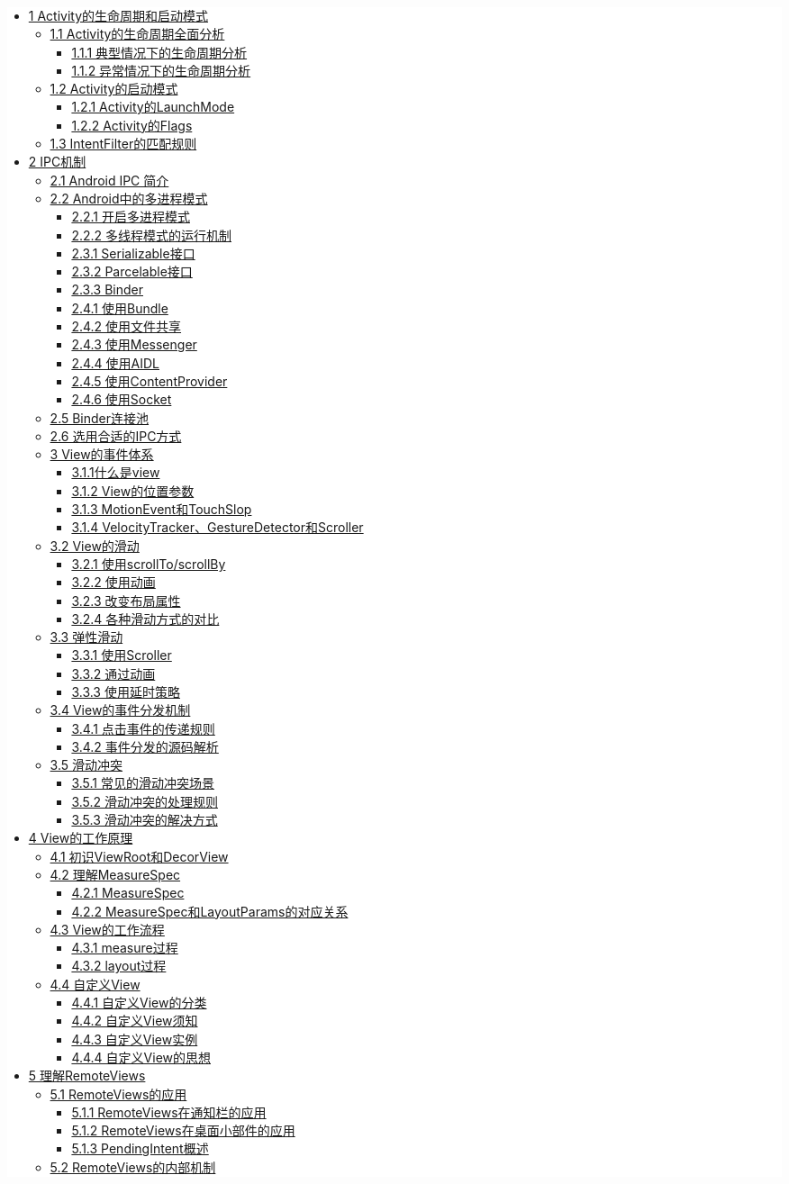 * [1 Activity的生命周期和启动模式](#1-activity的生命周期和启动模式)
   * [1.1 Activity的生命周期全面分析](#11-activity的生命周期全面分析)
      * [1.1.1 典型情况下的生命周期分析](#111-典型情况下的生命周期分析)
      * [1.1.2 异常情况下的生命周期分析](#112-异常情况下的生命周期分析)
   * [1.2 Activity的启动模式](#12-activity的启动模式)
      * [1.2.1 Activity的LaunchMode](#121-activity的launchmode)
      * [1.2.2 Activity的Flags](#122-activity的flags)
   * [1.3 IntentFilter的匹配规则](#13-intentfilter的匹配规则)
* [2 IPC机制](#2-ipc机制)
   * [2.1 Android IPC 简介](#21-android-ipc-简介)
   * [2.2 Android中的多进程模式](#22-android中的多进程模式)
      * [2.2.1 开启多进程模式](#221-开启多进程模式)
      * [2.2.2 多线程模式的运行机制](#222-多线程模式的运行机制)
      * [2.3.1 Serializable接口](#231-serializable接口)
      * [2.3.2 Parcelable接口](#232-parcelable接口)
      * [2.3.3 Binder](#233-binder)
      * [2.4.1 使用Bundle](#241-使用bundle)
      * [2.4.2 使用文件共享](#242-使用文件共享)
      * [2.4.3 使用Messenger](#243-使用messenger)
      * [2.4.4 使用AIDL](#244-使用aidl)
      * [2.4.5 使用ContentProvider](#245-使用contentprovider)
      * [2.4.6 使用Socket](#246-使用socket)
   * [2.5 Binder连接池](#25-binder连接池)
   * [2.6 选用合适的IPC方式](#26-选用合适的ipc方式)
   * [3 View的事件体系](#3-view的事件体系) 
      * [3.1.1什么是view](#311什么是view)
      * [3.1.2 View的位置参数](#312-view的位置参数)
      * [3.1.3 MotionEvent和TouchSlop](#313-motionevent和touchslop)
      * [3.1.4 VelocityTracker、GestureDetector和Scroller](#314-velocitytrackergesturedetector和scroller)
   * [3.2 View的滑动](#32-view的滑动)
      * [3.2.1 使用scrollTo/scrollBy](#321-使用scrolltoscrollby)
      * [3.2.2 使用动画](#322-使用动画)
      * [3.2.3 改变布局属性](#323-改变布局属性)
      * [3.2.4 各种滑动方式的对比](#324-各种滑动方式的对比)
   * [3.3 弹性滑动](#33-弹性滑动)
      * [3.3.1 使用Scroller](#331-使用scroller)
      * [3.3.2 通过动画](#332-通过动画)
      * [3.3.3 使用延时策略](#333-使用延时策略)
   * [3.4 View的事件分发机制](#34-view的事件分发机制)
      * [3.4.1 点击事件的传递规则](#341-点击事件的传递规则)
      * [3.4.2 事件分发的源码解析](#342-事件分发的源码解析)
   * [3.5 滑动冲突](#35-滑动冲突)
      * [3.5.1 常见的滑动冲突场景](#351-常见的滑动冲突场景)
      * [3.5.2 滑动冲突的处理规则](#352-滑动冲突的处理规则)
      * [3.5.3 滑动冲突的解决方式](#353-滑动冲突的解决方式)
* [4 View的工作原理](#4-view的工作原理)
   * [4.1 初识ViewRoot和DecorView](#41-初识viewroot和decorview)
   * [4.2 理解MeasureSpec](#42-理解measurespec)
      * [4.2.1 MeasureSpec](#421-measurespec)
      * [4.2.2 MeasureSpec和LayoutParams的对应关系](#422-measurespec和layoutparams的对应关系)
   * [4.3 View的工作流程](#43-view的工作流程)
      * [4.3.1 measure过程](#431-measure过程)
      * [4.3.2 layout过程](#432-layout过程)
   * [4.4 自定义View](#44-自定义view)
      * [4.4.1 自定义View的分类](#441-自定义view的分类)
      * [4.4.2 自定义View须知](#442-自定义view须知)
      * [4.4.3 自定义View实例](#443-自定义view实例)
      * [4.4.4 自定义View的思想](#444-自定义view的思想)
* [5 理解RemoteViews](#5-理解remoteviews)
   * [5.1 RemoteViews的应用](#51-remoteviews的应用)
      * [5.1.1 RemoteViews在通知栏的应用](#511-remoteviews在通知栏的应用)
      * [5.1.2 RemoteViews在桌面小部件的应用](#512-remoteviews在桌面小部件的应用)
      * [5.1.3 PendingIntent概述](#513-pendingintent概述)
   * [5.2 RemoteViews的内部机制](#52-remoteviews的内部机制)